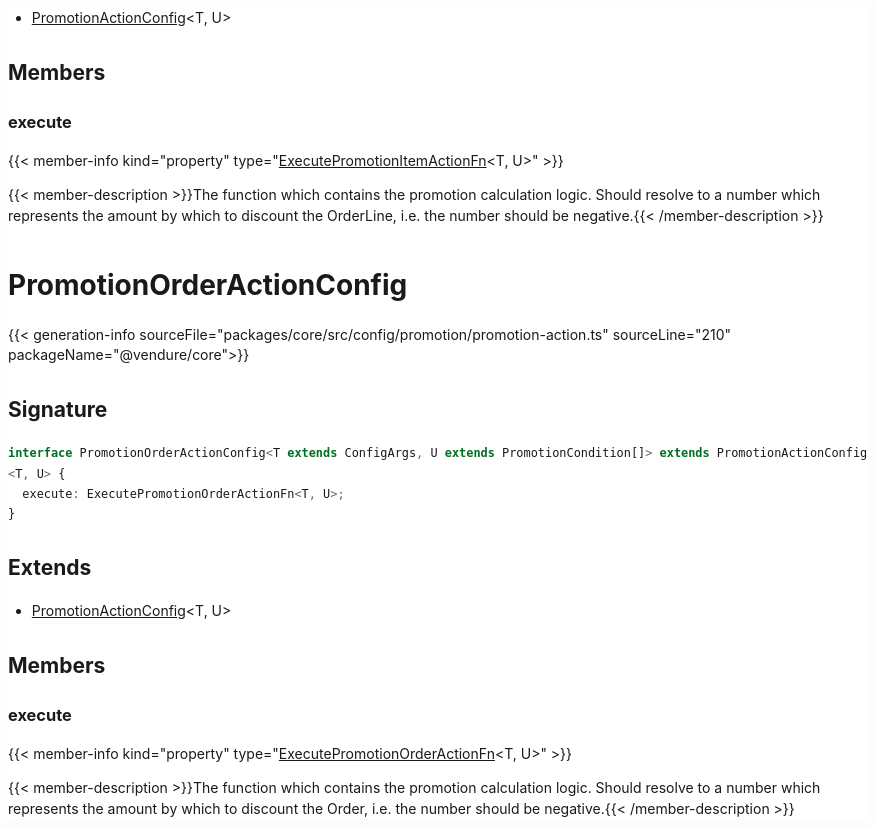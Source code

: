  * <a href='/typescript-api/promotions/promotion-action#promotionactionconfig'>PromotionActionConfig</a>&#60;T, U&#62;


## Members

### execute

{{< member-info kind="property" type="<a href='/typescript-api/promotions/promotion-action#executepromotionitemactionfn'>ExecutePromotionItemActionFn</a>&#60;T, U&#62;"  >}}

{{< member-description >}}The function which contains the promotion calculation logic.
Should resolve to a number which represents the amount by which to discount
the OrderLine, i.e. the number should be negative.{{< /member-description >}}


</div>
<div class="symbol">


# PromotionOrderActionConfig

{{< generation-info sourceFile="packages/core/src/config/promotion/promotion-action.ts" sourceLine="210" packageName="@vendure/core">}}



## Signature

```TypeScript
interface PromotionOrderActionConfig<T extends ConfigArgs, U extends PromotionCondition[]> extends PromotionActionConfig<T, U> {
  execute: ExecutePromotionOrderActionFn<T, U>;
}
```
## Extends

 * <a href='/typescript-api/promotions/promotion-action#promotionactionconfig'>PromotionActionConfig</a>&#60;T, U&#62;


## Members

### execute

{{< member-info kind="property" type="<a href='/typescript-api/promotions/promotion-action#executepromotionorderactionfn'>ExecutePromotionOrderActionFn</a>&#60;T, U&#62;"  >}}

{{< member-description >}}The function which contains the promotion calculation logic.
Should resolve to a number which represents the amount by which to discount
the Order, i.e. the number should be negative.{{< /member-description >}}


</div>
<div class="symbol">

